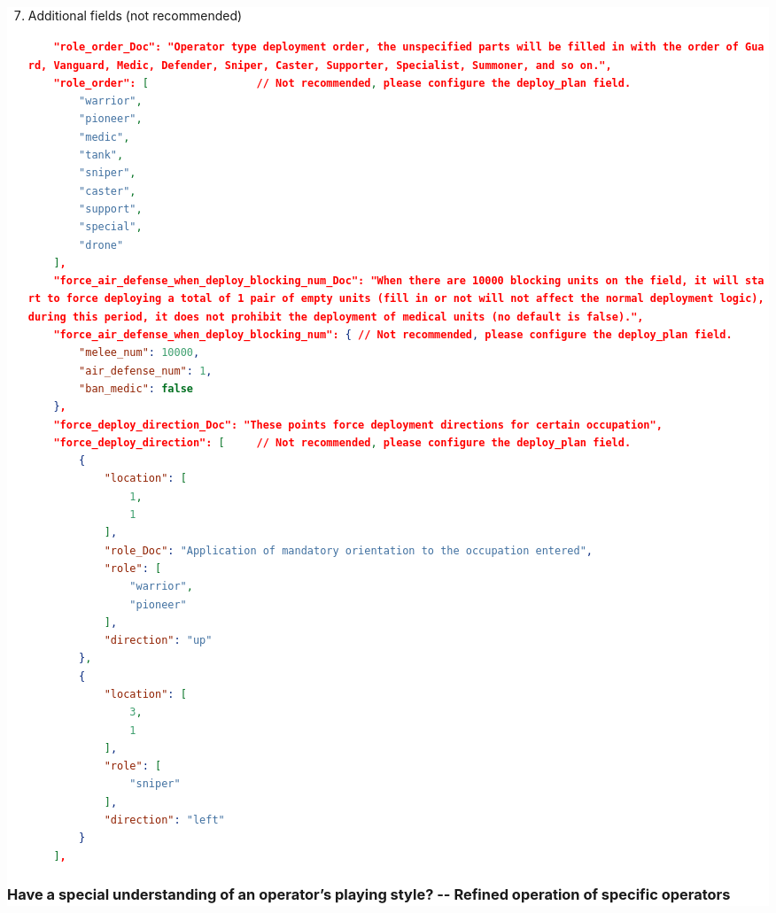 
7. Additional fields (not recommended) 

    ```json        
        "role_order_Doc": "Operator type deployment order, the unspecified parts will be filled in with the order of Guard, Vanguard, Medic, Defender, Sniper, Caster, Supporter, Specialist, Summoner, and so on.",
        "role_order": [                 // Not recommended, please configure the deploy_plan field.
            "warrior",
            "pioneer",
            "medic",
            "tank",
            "sniper",
            "caster",
            "support",
            "special",
            "drone"
        ],
        "force_air_defense_when_deploy_blocking_num_Doc": "When there are 10000 blocking units on the field, it will start to force deploying a total of 1 pair of empty units (fill in or not will not affect the normal deployment logic), during this period, it does not prohibit the deployment of medical units (no default is false).",
        "force_air_defense_when_deploy_blocking_num": { // Not recommended, please configure the deploy_plan field.
            "melee_num": 10000,
            "air_defense_num": 1,
            "ban_medic": false
        },
        "force_deploy_direction_Doc": "These points force deployment directions for certain occupation",
        "force_deploy_direction": [     // Not recommended, please configure the deploy_plan field.
            {
                "location": [
                    1,
                    1
                ],
                "role_Doc": "Application of mandatory orientation to the occupation entered",
                "role": [
                    "warrior",
                    "pioneer"
                ],
                "direction": "up"
            },
            {
                "location": [
                    3,
                    1
                ],
                "role": [
                    "sniper"
                ],
                "direction": "left"
            }
        ],
    ```
### Have a special understanding of an operator’s playing style? -- Refined operation of specific operators
